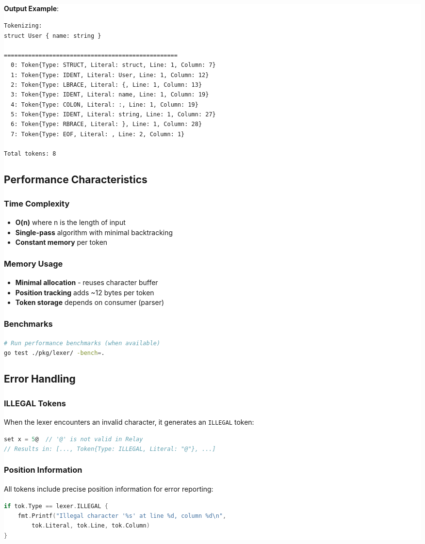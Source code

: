 **Output Example**:
```
Tokenizing:
struct User { name: string }

==================================================
  0: Token{Type: STRUCT, Literal: struct, Line: 1, Column: 7}
  1: Token{Type: IDENT, Literal: User, Line: 1, Column: 12}
  2: Token{Type: LBRACE, Literal: {, Line: 1, Column: 13}
  3: Token{Type: IDENT, Literal: name, Line: 1, Column: 19}
  4: Token{Type: COLON, Literal: :, Line: 1, Column: 19}
  5: Token{Type: IDENT, Literal: string, Line: 1, Column: 27}
  6: Token{Type: RBRACE, Literal: }, Line: 1, Column: 28}
  7: Token{Type: EOF, Literal: , Line: 2, Column: 1}

Total tokens: 8
```

## Performance Characteristics

### Time Complexity
- **O(n)** where n is the length of input
- **Single-pass** algorithm with minimal backtracking
- **Constant memory** per token

### Memory Usage
- **Minimal allocation** - reuses character buffer
- **Position tracking** adds ~12 bytes per token
- **Token storage** depends on consumer (parser)

### Benchmarks

```bash
# Run performance benchmarks (when available)
go test ./pkg/lexer/ -bench=.
```

## Error Handling

### ILLEGAL Tokens
When the lexer encounters an invalid character, it generates an `ILLEGAL` token:

```go
set x = 5@  // '@' is not valid in Relay
// Results in: [..., Token{Type: ILLEGAL, Literal: "@"}, ...]
```

### Position Information
All tokens include precise position information for error reporting:

```go
if tok.Type == lexer.ILLEGAL {
    fmt.Printf("Illegal character '%s' at line %d, column %d\n", 
        tok.Literal, tok.Line, tok.Column)
}
```
